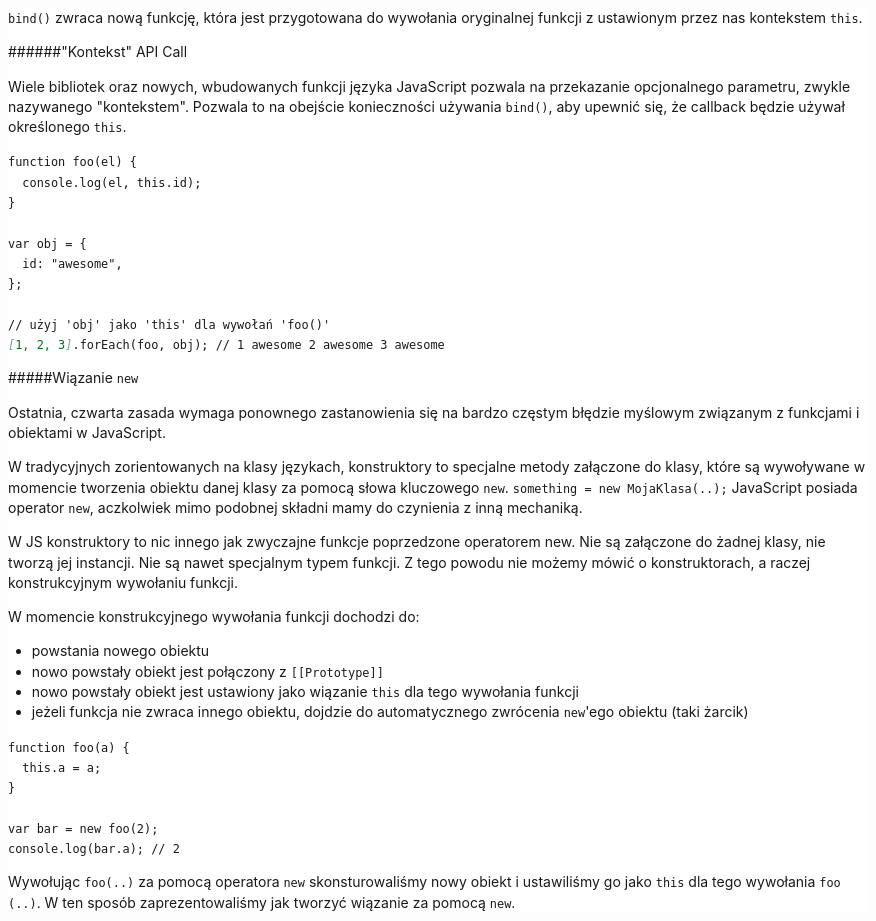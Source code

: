 ```markdown
```
`bind()` zwraca nową funkcję, która jest przygotowana do wywołania oryginalnej funkcji z ustawionym przez nas kontekstem `this`.

######"Kontekst" API Call

Wiele bibliotek oraz nowych, wbudowanych funkcji języka JavaScript pozwala na przekazanie opcjonalnego parametru, 
zwykle nazywanego "kontekstem". Pozwala to na obejście konieczności używania `bind()`, aby upewnić się, że callback
będzie używał określonego `this`.
```markdown
function foo(el) {
  console.log(el, this.id);
}

var obj = {
  id: "awesome",
};

// użyj 'obj' jako 'this' dla wywołań 'foo()'
[1, 2, 3].forEach(foo, obj); // 1 awesome 2 awesome 3 awesome
```

#####Wiązanie `new`

Ostatnia, czwarta zasada wymaga ponownego zastanowienia się na bardzo częstym błędzie myślowym związanym z funkcjami i
obiektami w JavaScript.

W tradycyjnych zorientowanych na klasy językach, konstruktory to specjalne metody załączone do klasy, które są wywoływane
w momencie tworzenia obiektu danej klasy za pomocą słowa kluczowego `new`.
`something = new MojaKlasa(..);`
JavaScript posiada operator `new`, aczkolwiek mimo podobnej składni mamy do czynienia z inną mechaniką.

W JS konstruktory to nic innego jak zwyczajne funkcje poprzedzone operatorem new. Nie są załączone do żadnej klasy, nie
tworzą jej instancji. Nie są nawet specjalnym typem funkcji. Z tego powodu nie możemy mówić o konstruktorach, a raczej
konstrukcyjnym wywołaniu funkcji.

W momencie konstrukcyjnego wywołania funkcji dochodzi do:
+ powstania nowego obiektu
+ nowo powstały obiekt jest połączony z `[[Prototype]]`
+ nowo powstały obiekt jest ustawiony jako wiązanie `this` dla tego wywołania funkcji
+ jeżeli funkcja nie zwraca innego obiektu, dojdzie do automatycznego zwrócenia `new`'ego obiektu (taki żarcik)
```markdown
function foo(a) {
  this.a = a;
}

var bar = new foo(2);
console.log(bar.a); // 2
```
Wywołując `foo(..)` za pomocą operatora `new` skonsturowaliśmy nowy obiekt i ustawiliśmy go jako `this` dla tego wywołania `foo(..)`.
W ten sposób zaprezentowaliśmy jak tworzyć wiązanie za pomocą `new`.
